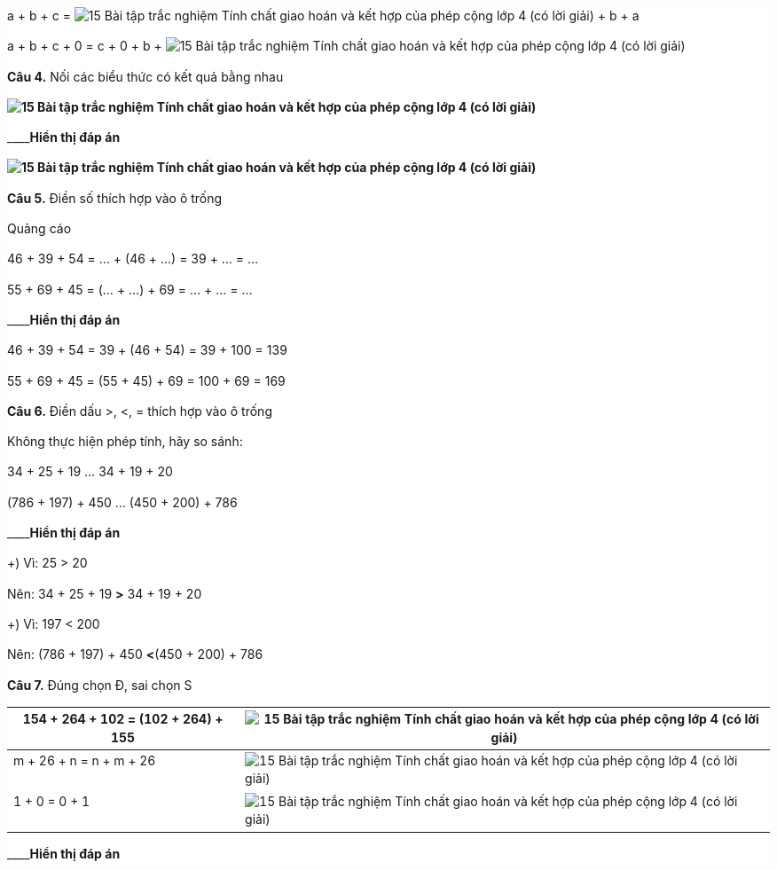 a + b + c = ![15 Bài tập trắc nghiệm Tính chất giao hoán và kết hợp của phép cộng lớp 4 \(có lời giải\)](https://vietjack.com/toan-4-kn/images/trac-nghiem-tinh-chat-giao-hoan-va-ket-hop-cua-phep-cong-248727.PNG) \+ b + a

a + b + c + 0 = c + 0 + b + ![15 Bài tập trắc nghiệm Tính chất giao hoán và kết hợp của phép cộng lớp 4 \(có lời giải\)](https://vietjack.com/toan-4-kn/images/trac-nghiem-tinh-chat-giao-hoan-va-ket-hop-cua-phep-cong-248728.PNG)

**Câu 4.** Nối các biểu thức có kết quả bằng nhau

**![15 Bài tập trắc nghiệm Tính chất giao hoán và kết hợp của phép cộng lớp 4 \(có lời giải\)](https://vietjack.com/toan-4-kn/images/trac-nghiem-tinh-chat-giao-hoan-va-ket-hop-cua-phep-cong-248729.PNG)**

____**Hiển thị đáp án**

**![15 Bài tập trắc nghiệm Tính chất giao hoán và kết hợp của phép cộng lớp 4 \(có lời giải\)](https://vietjack.com/toan-4-kn/images/trac-nghiem-tinh-chat-giao-hoan-va-ket-hop-cua-phep-cong-248730.PNG)**

**Câu 5.** Điền số thích hợp vào ô trống

Quảng cáo

46 + 39 + 54 = … + (46 + …) = 39 + … = …

55 + 69 + 45 = (… + …) + 69 = … + … = …

____**Hiển thị đáp án**

46 + 39 + 54 = 39 \+ (46 + 54) = 39 + 100 = 139

55 + 69 + 45 = (55 \+ 45) + 69 = 100 \+ 69 = 169

**Câu 6.** Điền dấu >, <, = thích hợp vào ô trống

Không thực hiện phép tính, hãy so sánh:

34 + 25 + 19 … 34 + 19 + 20

(786 + 197) + 450 … (450 + 200) + 786

____**Hiển thị đáp án**

+) Vì: 25 > 20 

Nên: 34 + 25 + 19 **>** 34 + 19 + 20

+) Vì: 197 < 200

Nên: (786 + 197) + 450 **<**(450 + 200) + 786

**Câu 7.** Đúng chọn Đ, sai chọn S

154 + 264 + 102 = (102 + 264) + 155 | ![15 Bài tập trắc nghiệm Tính chất giao hoán và kết hợp của phép cộng lớp 4 \(có lời giải\)](https://vietjack.com/toan-4-kn/images/trac-nghiem-tinh-chat-giao-hoan-va-ket-hop-cua-phep-cong-248736.PNG)  
---|---  
m + 26 + n = n + m + 26 | ![15 Bài tập trắc nghiệm Tính chất giao hoán và kết hợp của phép cộng lớp 4 \(có lời giải\)](https://vietjack.com/toan-4-kn/images/trac-nghiem-tinh-chat-giao-hoan-va-ket-hop-cua-phep-cong-248736.PNG)  
1 + 0 = 0 + 1 | ![15 Bài tập trắc nghiệm Tính chất giao hoán và kết hợp của phép cộng lớp 4 \(có lời giải\)](https://vietjack.com/toan-4-kn/images/trac-nghiem-tinh-chat-giao-hoan-va-ket-hop-cua-phep-cong-248736.PNG)  
____**Hiển thị đáp án**
